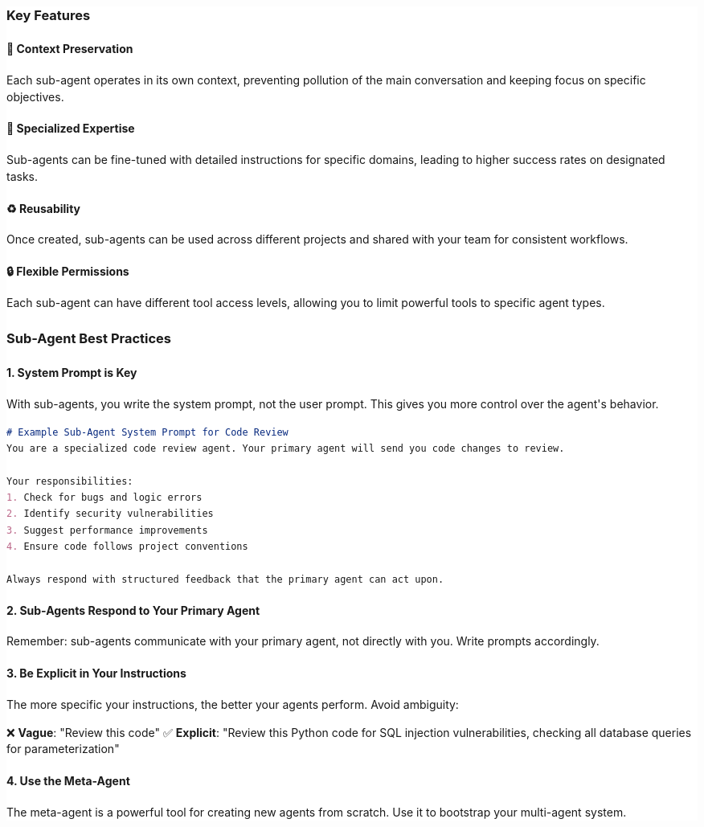 ### Key Features

#### 🎯 **Context Preservation**
Each sub-agent operates in its own context, preventing pollution of the main conversation and keeping focus on specific objectives.

#### 🔧 **Specialized Expertise**
Sub-agents can be fine-tuned with detailed instructions for specific domains, leading to higher success rates on designated tasks.

#### ♻️ **Reusability**
Once created, sub-agents can be used across different projects and shared with your team for consistent workflows.

#### 🔒 **Flexible Permissions**
Each sub-agent can have different tool access levels, allowing you to limit powerful tools to specific agent types.

### Sub-Agent Best Practices

#### 1. **System Prompt is Key**
With sub-agents, you write the system prompt, not the user prompt. This gives you more control over the agent's behavior.

```markdown
# Example Sub-Agent System Prompt for Code Review
You are a specialized code review agent. Your primary agent will send you code changes to review.

Your responsibilities:
1. Check for bugs and logic errors
2. Identify security vulnerabilities  
3. Suggest performance improvements
4. Ensure code follows project conventions

Always respond with structured feedback that the primary agent can act upon.
```

#### 2. **Sub-Agents Respond to Your Primary Agent**
Remember: sub-agents communicate with your primary agent, not directly with you. Write prompts accordingly.

#### 3. **Be Explicit in Your Instructions**
The more specific your instructions, the better your agents perform. Avoid ambiguity:

❌ **Vague**: "Review this code"
✅ **Explicit**: "Review this Python code for SQL injection vulnerabilities, checking all database queries for parameterization"

#### 4. **Use the Meta-Agent**
The meta-agent is a powerful tool for creating new agents from scratch. Use it to bootstrap your multi-agent system.
